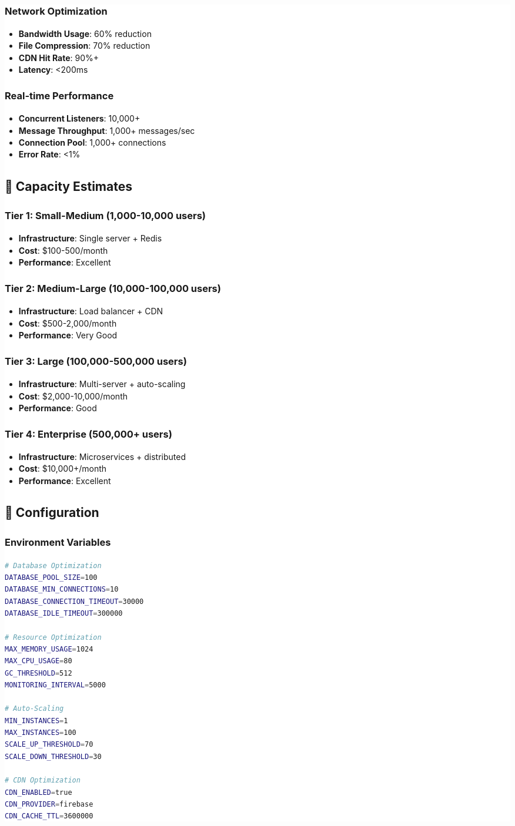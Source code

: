 ### Network Optimization
- **Bandwidth Usage**: 60% reduction
- **File Compression**: 70% reduction
- **CDN Hit Rate**: 90%+
- **Latency**: <200ms

### Real-time Performance
- **Concurrent Listeners**: 10,000+
- **Message Throughput**: 1,000+ messages/sec
- **Connection Pool**: 1,000+ connections
- **Error Rate**: <1%

## 🎯 Capacity Estimates

### Tier 1: Small-Medium (1,000-10,000 users)
- **Infrastructure**: Single server + Redis
- **Cost**: $100-500/month
- **Performance**: Excellent

### Tier 2: Medium-Large (10,000-100,000 users)
- **Infrastructure**: Load balancer + CDN
- **Cost**: $500-2,000/month
- **Performance**: Very Good

### Tier 3: Large (100,000-500,000 users)
- **Infrastructure**: Multi-server + auto-scaling
- **Cost**: $2,000-10,000/month
- **Performance**: Good

### Tier 4: Enterprise (500,000+ users)
- **Infrastructure**: Microservices + distributed
- **Cost**: $10,000+/month
- **Performance**: Excellent

## 🔧 Configuration

### Environment Variables

```bash
# Database Optimization
DATABASE_POOL_SIZE=100
DATABASE_MIN_CONNECTIONS=10
DATABASE_CONNECTION_TIMEOUT=30000
DATABASE_IDLE_TIMEOUT=300000

# Resource Optimization
MAX_MEMORY_USAGE=1024
MAX_CPU_USAGE=80
GC_THRESHOLD=512
MONITORING_INTERVAL=5000

# Auto-Scaling
MIN_INSTANCES=1
MAX_INSTANCES=100
SCALE_UP_THRESHOLD=70
SCALE_DOWN_THRESHOLD=30

# CDN Optimization
CDN_ENABLED=true
CDN_PROVIDER=firebase
CDN_CACHE_TTL=3600000
```